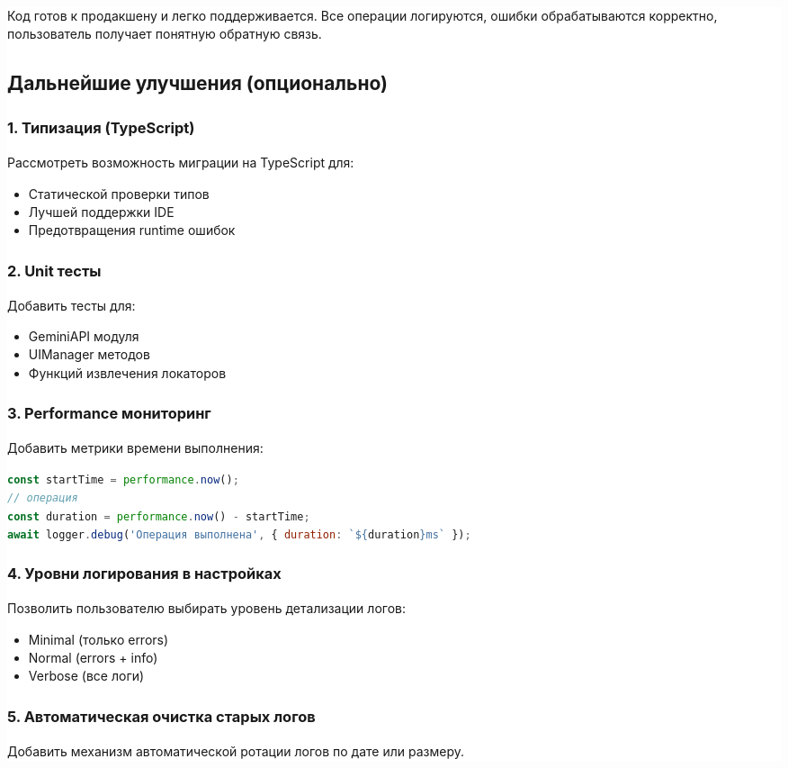 Код готов к продакшену и легко поддерживается. Все операции логируются, ошибки обрабатываются корректно, пользователь получает понятную обратную связь.

## Дальнейшие улучшения (опционально)

### 1. Типизация (TypeScript)
Рассмотреть возможность миграции на TypeScript для:
- Статической проверки типов
- Лучшей поддержки IDE
- Предотвращения runtime ошибок

### 2. Unit тесты
Добавить тесты для:
- GeminiAPI модуля
- UIManager методов
- Функций извлечения локаторов

### 3. Performance мониторинг
Добавить метрики времени выполнения:
```javascript
const startTime = performance.now();
// операция
const duration = performance.now() - startTime;
await logger.debug('Операция выполнена', { duration: `${duration}ms` });
```

### 4. Уровни логирования в настройках
Позволить пользователю выбирать уровень детализации логов:
- Minimal (только errors)
- Normal (errors + info)
- Verbose (все логи)

### 5. Автоматическая очистка старых логов
Добавить механизм автоматической ротации логов по дате или размеру.